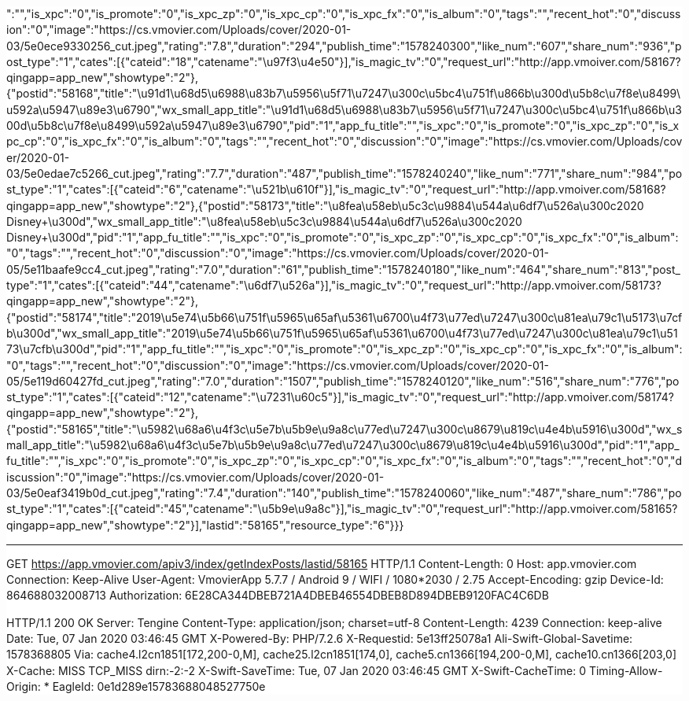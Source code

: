 ":"","is_xpc":"0","is_promote":"0","is_xpc_zp":"0","is_xpc_cp":"0","is_xpc_fx":"0","is_album":"0","tags":"","recent_hot":"0","discussion":"0","image":"https:\/\/cs.vmovier.com\/Uploads\/cover\/2020-01-03\/5e0ece9330256_cut.jpeg","rating":"7.8","duration":"294","publish_time":"1578240300","like_num":"607","share_num":"936","post_type":"1","cates":[{"cateid":"18","catename":"\u97f3\u4e50"}],"is_magic_tv":"0","request_url":"http:\/\/app.vmoiver.com\/58167?qingapp=app_new","showtype":"2"},{"postid":"58168","title":"\u91d1\u68d5\u6988\u83b7\u5956\u5f71\u7247\u300c\u5bc4\u751f\u866b\u300d\u5b8c\u7f8e\u8499\u592a\u5947\u89e3\u6790","wx_small_app_title":"\u91d1\u68d5\u6988\u83b7\u5956\u5f71\u7247\u300c\u5bc4\u751f\u866b\u300d\u5b8c\u7f8e\u8499\u592a\u5947\u89e3\u6790","pid":"1","app_fu_title":"","is_xpc":"0","is_promote":"0","is_xpc_zp":"0","is_xpc_cp":"0","is_xpc_fx":"0","is_album":"0","tags":"","recent_hot":"0","discussion":"0","image":"https:\/\/cs.vmovier.com\/Uploads\/cover\/2020-01-03\/5e0edae7c5266_cut.jpeg","rating":"7.7","duration":"487","publish_time":"1578240240","like_num":"771","share_num":"984","post_type":"1","cates":[{"cateid":"6","catename":"\u521b\u610f"}],"is_magic_tv":"0","request_url":"http:\/\/app.vmoiver.com\/58168?qingapp=app_new","showtype":"2"},{"postid":"58173","title":"\u8fea\u58eb\u5c3c\u9884\u544a\u6df7\u526a\u300c2020 Disney+\u300d","wx_small_app_title":"\u8fea\u58eb\u5c3c\u9884\u544a\u6df7\u526a\u300c2020 Disney+\u300d","pid":"1","app_fu_title":"","is_xpc":"0","is_promote":"0","is_xpc_zp":"0","is_xpc_cp":"0","is_xpc_fx":"0","is_album":"0","tags":"","recent_hot":"0","discussion":"0","image":"https:\/\/cs.vmovier.com\/Uploads\/cover\/2020-01-05\/5e11baafe9cc4_cut.jpeg","rating":"7.0","duration":"61","publish_time":"1578240180","like_num":"464","share_num":"813","post_type":"1","cates":[{"cateid":"44","catename":"\u6df7\u526a"}],"is_magic_tv":"0","request_url":"http:\/\/app.vmoiver.com\/58173?qingapp=app_new","showtype":"2"},{"postid":"58174","title":"2019\u5e74\u5b66\u751f\u5965\u65af\u5361\u6700\u4f73\u77ed\u7247\u300c\u81ea\u79c1\u5173\u7cfb\u300d","wx_small_app_title":"2019\u5e74\u5b66\u751f\u5965\u65af\u5361\u6700\u4f73\u77ed\u7247\u300c\u81ea\u79c1\u5173\u7cfb\u300d","pid":"1","app_fu_title":"","is_xpc":"0","is_promote":"0","is_xpc_zp":"0","is_xpc_cp":"0","is_xpc_fx":"0","is_album":"0","tags":"","recent_hot":"0","discussion":"0","image":"https:\/\/cs.vmovier.com\/Uploads\/cover\/2020-01-05\/5e119d60427fd_cut.jpeg","rating":"7.0","duration":"1507","publish_time":"1578240120","like_num":"516","share_num":"776","post_type":"1","cates":[{"cateid":"12","catename":"\u7231\u60c5"}],"is_magic_tv":"0","request_url":"http:\/\/app.vmoiver.com\/58174?qingapp=app_new","showtype":"2"},{"postid":"58165","title":"\u5982\u68a6\u4f3c\u5e7b\u5b9e\u9a8c\u77ed\u7247\u300c\u8679\u819c\u4e4b\u5916\u300d","wx_small_app_title":"\u5982\u68a6\u4f3c\u5e7b\u5b9e\u9a8c\u77ed\u7247\u300c\u8679\u819c\u4e4b\u5916\u300d","pid":"1","app_fu_title":"","is_xpc":"0","is_promote":"0","is_xpc_zp":"0","is_xpc_cp":"0","is_xpc_fx":"0","is_album":"0","tags":"","recent_hot":"0","discussion":"0","image":"https:\/\/cs.vmovier.com\/Uploads\/cover\/2020-01-03\/5e0eaf3419b0d_cut.jpeg","rating":"7.4","duration":"140","publish_time":"1578240060","like_num":"487","share_num":"786","post_type":"1","cates":[{"cateid":"45","catename":"\u5b9e\u9a8c"}],"is_magic_tv":"0","request_url":"http:\/\/app.vmoiver.com\/58165?qingapp=app_new","showtype":"2"}],"lastid":"58165","resource_type":"6"}}}

------

GET https://app.vmovier.com/apiv3/index/getIndexPosts/lastid/58165 HTTP/1.1
Content-Length: 0
Host: app.vmovier.com
Connection: Keep-Alive
User-Agent: VmovierApp 5.7.7 / Android 9 / WIFI / 1080*2030 / 2.75
Accept-Encoding: gzip
Device-Id: 864688032008713
Authorization: 6E28CA344DBEB721A4DBEB46554DBEB8D894DBEB9120FAC4C6DB


HTTP/1.1 200 OK
Server: Tengine
Content-Type: application/json; charset=utf-8
Content-Length: 4239
Connection: keep-alive
Date: Tue, 07 Jan 2020 03:46:45 GMT
X-Powered-By: PHP/7.2.6
X-Requestid: 5e13ff25078a1
Ali-Swift-Global-Savetime: 1578368805
Via: cache4.l2cn1851[172,200-0,M], cache25.l2cn1851[174,0], cache5.cn1366[194,200-0,M], cache10.cn1366[203,0]
X-Cache: MISS TCP_MISS dirn:-2:-2
X-Swift-SaveTime: Tue, 07 Jan 2020 03:46:45 GMT
X-Swift-CacheTime: 0
Timing-Allow-Origin: *
EagleId: 0e1d289e15783688048527750e
